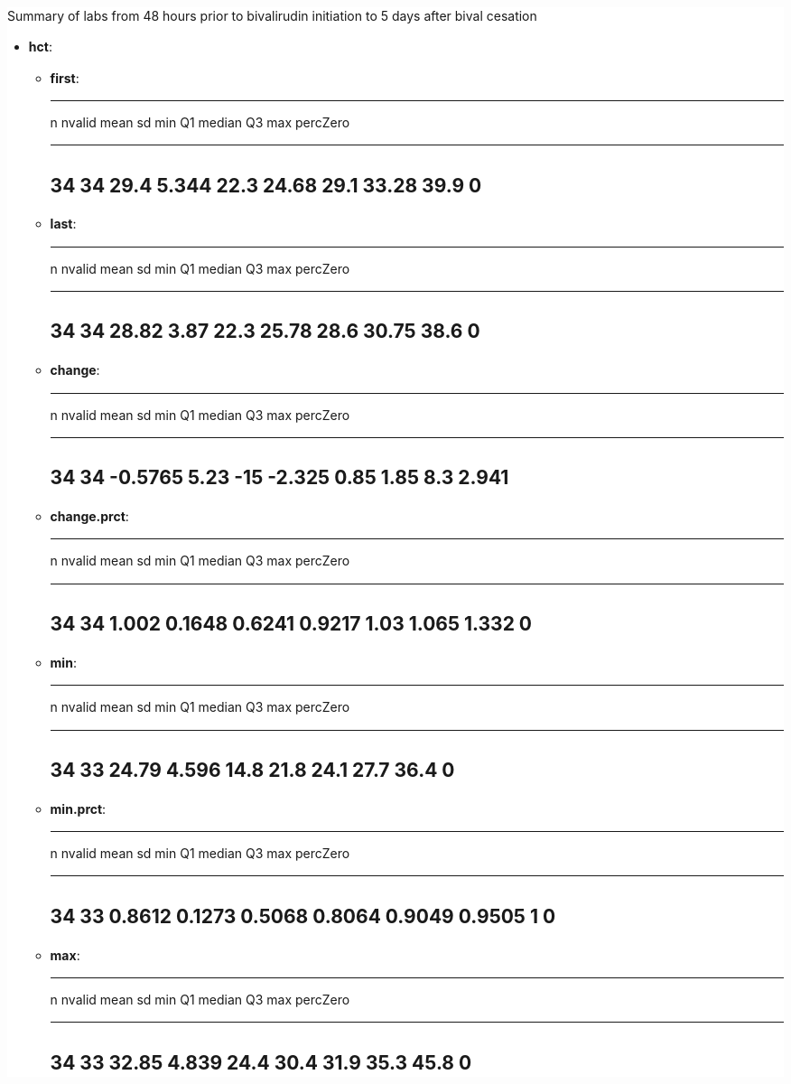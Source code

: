 Summary of labs from 48 hours prior to bivalirudin initiation to 5 days after bival cesation


  * **hct**:

      * **first**:

        ---------------------------------------------------------------------
         n   nvalid   mean   sd    min   Q1    median   Q3    max   percZero
        --- -------- ------ ----- ----- ----- -------- ----- ----- ----------
        34     34     29.4  5.344 22.3  24.68   29.1   33.28 39.9      0
        ---------------------------------------------------------------------

      * **last**:

        --------------------------------------------------------------------
         n   nvalid   mean   sd   min   Q1    median   Q3    max   percZero
        --- -------- ------ ---- ----- ----- -------- ----- ----- ----------
        34     34    28.82  3.87 22.3  25.78   28.6   30.75 38.6      0
        --------------------------------------------------------------------

      * **change**:

        ---------------------------------------------------------------------
         n   nvalid   mean    sd   min    Q1    median   Q3   max   percZero
        --- -------- ------- ---- ----- ------ -------- ---- ----- ----------
        34     34    -0.5765 5.23  -15  -2.325   0.85   1.85  8.3    2.941
        ---------------------------------------------------------------------

      * **change.prct**:

        ------------------------------------------------------------------------
         n   nvalid   mean    sd    min     Q1    median   Q3    max   percZero
        --- -------- ------ ------ ------ ------ -------- ----- ----- ----------
        34     34    1.002  0.1648 0.6241 0.9217   1.03   1.065 1.332     0
        ------------------------------------------------------------------------

      * **min**:

        -------------------------------------------------------------------
         n   nvalid   mean   sd    min   Q1   median   Q3   max   percZero
        --- -------- ------ ----- ----- ---- -------- ---- ----- ----------
        34     33    24.79  4.596 14.8  21.8   24.1   27.7 36.4      0
        -------------------------------------------------------------------

      * **min.prct**:

        -------------------------------------------------------------------------
         n   nvalid   mean    sd    min     Q1    median    Q3    max   percZero
        --- -------- ------ ------ ------ ------ -------- ------ ----- ----------
        34     33    0.8612 0.1273 0.5068 0.8064  0.9049  0.9505   1       0
        -------------------------------------------------------------------------

      * **max**:

        -------------------------------------------------------------------
         n   nvalid   mean   sd    min   Q1   median   Q3   max   percZero
        --- -------- ------ ----- ----- ---- -------- ---- ----- ----------
        34     33    32.85  4.839 24.4  30.4   31.9   35.3 45.8      0
        -------------------------------------------------------------------
